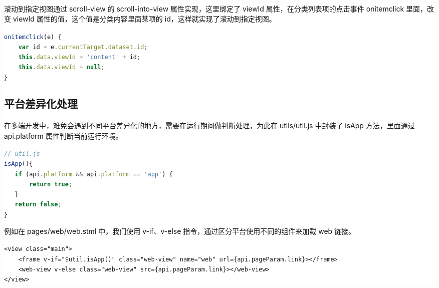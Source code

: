 ```html
```

滚动到指定视图通过 scroll-view 的 scroll-into-view 属性实现，这里绑定了 viewId 属性，在分类列表项的点击事件 onitemclick 里面，改变 viewId 属性的值，这个值是分类内容里面某项的 id，这样就实现了滚动到指定视图。

```js
onitemclick(e) {
	var id = e.currentTarget.dataset.id;
	this.data.viewId = 'content' + id;
	this.data.viewId = null;
}
```

## 平台差异化处理

在多端开发中，难免会遇到不同平台差异化的地方，需要在运行期间做判断处理，为此在 utils/util.js 中封装了 isApp 方法，里面通过 api.platform 属性判断当前运行环境。

```js
// util.js
isApp(){
   if (api.platform && api.platform == 'app') {
       return true;
   }
   return false;
}
```

例如在 pages/web/web.stml 中，我们使用 v-if、v-else 指令，通过区分平台使用不同的组件来加载 web 链接。

```stml
<view class="main">
	<frame v-if="$util.isApp()" class="web-view" name="web" url={api.pageParam.link}></frame>
	<web-view v-else class="web-view" src={api.pageParam.link}></web-view>
</view>
```
